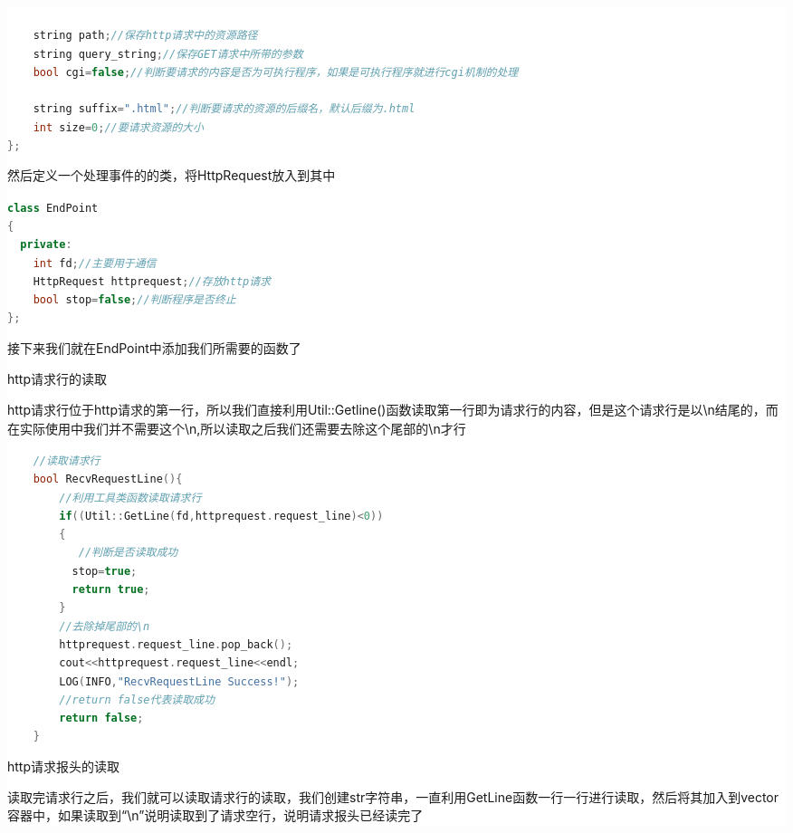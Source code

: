 ```cpp
    
    string path;//保存http请求中的资源路径
    string query_string;//保存GET请求中所带的参数
    bool cgi=false;//判断要请求的内容是否为可执行程序，如果是可执行程序就进行cgi机制的处理
    
    string suffix=".html";//判断要请求的资源的后缀名，默认后缀为.html
    int size=0;//要请求资源的大小
};

```

然后定义一个处理事件的的类，将HttpRequest放入到其中

```cpp
class EndPoint
{
  private:
    int fd;//主要用于通信
    HttpRequest httprequest;//存放http请求
    bool stop=false;//判断程序是否终止
};
```

接下来我们就在EndPoint中添加我们所需要的函数了



http请求行的读取

http请求行位于http请求的第一行，所以我们直接利用Util::Getline()函数读取第一行即为请求行的内容，但是这个请求行是以\n结尾的，而在实际使用中我们并不需要这个\n,所以读取之后我们还需要去除这个尾部的\n才行

```cpp
    //读取请求行
    bool RecvRequestLine(){
		//利用工具类函数读取请求行
        if((Util::GetLine(fd,httprequest.request_line)<0))
        {
           //判断是否读取成功
          stop=true;
          return true;
        }
        //去除掉尾部的\n
        httprequest.request_line.pop_back();
        cout<<httprequest.request_line<<endl;
        LOG(INFO,"RecvRequestLine Success!");
        //return false代表读取成功
        return false;
    }
```

http请求报头的读取

读取完请求行之后，我们就可以读取请求行的读取，我们创建str字符串，一直利用GetLine函数一行一行进行读取，然后将其加入到vector容器中，如果读取到“\n”说明读取到了请求空行，说明请求报头已经读完了
